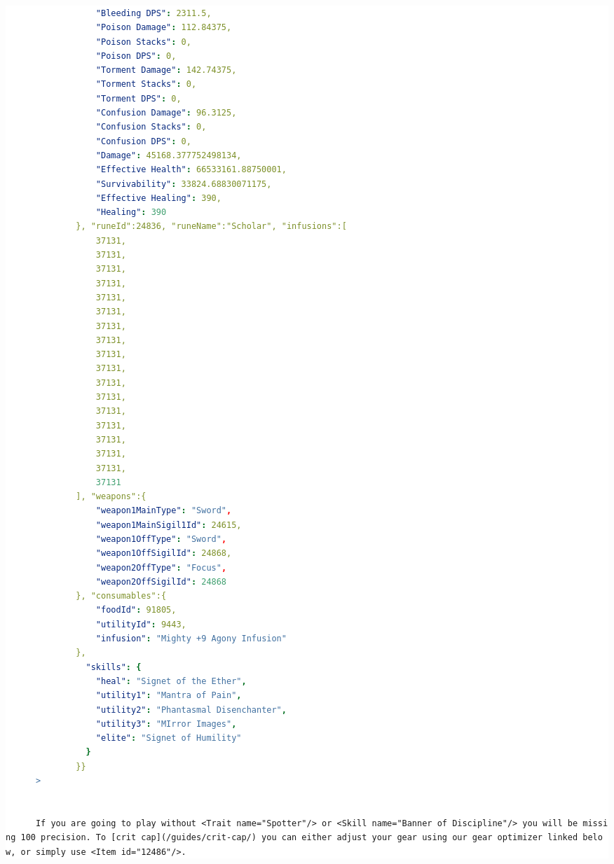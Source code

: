 ```yaml
                  "Bleeding DPS": 2311.5,
                  "Poison Damage": 112.84375,
                  "Poison Stacks": 0,
                  "Poison DPS": 0,
                  "Torment Damage": 142.74375,
                  "Torment Stacks": 0,
                  "Torment DPS": 0,
                  "Confusion Damage": 96.3125,
                  "Confusion Stacks": 0,
                  "Confusion DPS": 0,
                  "Damage": 45168.377752498134,
                  "Effective Health": 66533161.88750001,
                  "Survivability": 33824.68830071175,
                  "Effective Healing": 390,
                  "Healing": 390
              }, "runeId":24836, "runeName":"Scholar", "infusions":[
                  37131,
                  37131,
                  37131,
                  37131,
                  37131,
                  37131,
                  37131,
                  37131,
                  37131,
                  37131,
                  37131,
                  37131,
                  37131,
                  37131,
                  37131,
                  37131,
                  37131,
                  37131
              ], "weapons":{
                  "weapon1MainType": "Sword",
                  "weapon1MainSigil1Id": 24615,
                  "weapon1OffType": "Sword",
                  "weapon1OffSigilId": 24868,
                  "weapon2OffType": "Focus",
                  "weapon2OffSigilId": 24868
              }, "consumables":{
                  "foodId": 91805,
                  "utilityId": 9443,
                  "infusion": "Mighty +9 Agony Infusion"
              },
                "skills": {
                  "heal": "Signet of the Ether",
                  "utility1": "Mantra of Pain",
                  "utility2": "Phantasmal Disenchanter",
                  "utility3": "MIrror Images",
                  "elite": "Signet of Humility"
                } 
              }}
      >  


      If you are going to play without <Trait name="Spotter"/> or <Skill name="Banner of Discipline"/> you will be missing 100 precision. To [crit cap](/guides/crit-cap/) you can either adjust your gear using our gear optimizer linked below, or simply use <Item id="12486"/>.


```